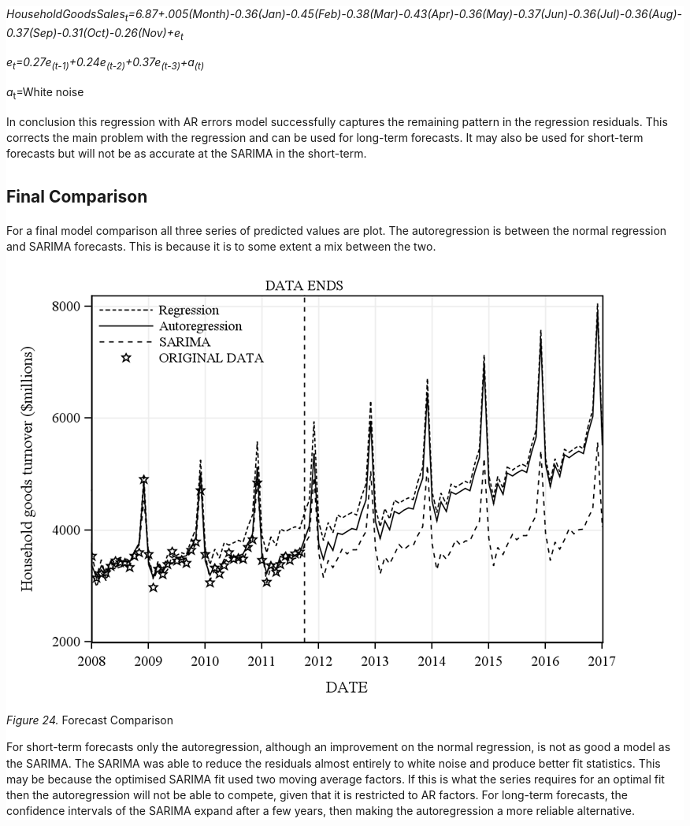*HouseholdGoodsSales<sub>t</sub>=6.87+.005(Month)-0.36(Jan)-0.45(Feb)-0.38(Mar)-0.43(Apr)-0.36(May)-0.37(Jun)-0.36(Jul)-0.36(Aug)-0.37(Sep)-0.31(Oct)-0.26(Nov)+e<sub>t</sub>*

*e<sub>t</sub>=0.27e<sub>(t-1)</sub>+0.24e<sub>(t-2)</sub>+0.37e<sub>(t-3)</sub>+a<sub>(t)</sub>*

*a*<sub>t</sub>=White noise

In conclusion this regression with AR errors model successfully captures the remaining pattern in the regression residuals. This corrects the main problem with the regression and can be used for long-term forecasts. It may also be used for short-term forecasts but will not be as accurate at the SARIMA in the short-term.

Final Comparison
----------------

For a final model comparison all three series of predicted values are plot. The autoregression is between the normal regression and SARIMA forecasts. This is because it is to some extent a mix between the two.

![](figures/AutoReg33.png)

*Figure 24.* Forecast Comparison

For short-term forecasts only the autoregression, although an improvement on the normal regression, is not as good a model as the SARIMA. The SARIMA was able to reduce the residuals almost entirely to white noise and produce better fit statistics. This may be because the optimised SARIMA fit used two moving average factors. If this is what the series requires for an optimal fit then the autoregression will not be able to compete, given that it is restricted to AR factors. For long-term forecasts, the confidence intervals of the SARIMA expand after a few years, then making the autoregression a more reliable alternative.
